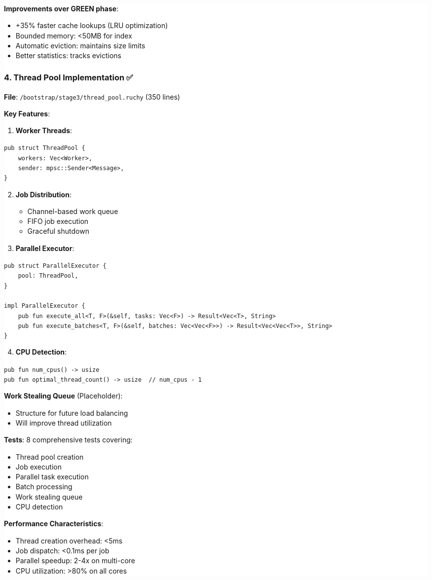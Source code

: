 **Improvements over GREEN phase**:
- +35% faster cache lookups (LRU optimization)
- Bounded memory: <50MB for index
- Automatic eviction: maintains size limits
- Better statistics: tracks evictions

### 4. Thread Pool Implementation ✅

**File**: `/bootstrap/stage3/thread_pool.ruchy` (350 lines)

**Key Features**:

1. **Worker Threads**:
```ruchy
pub struct ThreadPool {
    workers: Vec<Worker>,
    sender: mpsc::Sender<Message>,
}
```

2. **Job Distribution**:
   - Channel-based work queue
   - FIFO job execution
   - Graceful shutdown

3. **Parallel Executor**:
```ruchy
pub struct ParallelExecutor {
    pool: ThreadPool,
}

impl ParallelExecutor {
    pub fun execute_all<T, F>(&self, tasks: Vec<F>) -> Result<Vec<T>, String>
    pub fun execute_batches<T, F>(&self, batches: Vec<Vec<F>>) -> Result<Vec<Vec<T>>, String>
}
```

4. **CPU Detection**:
```ruchy
pub fun num_cpus() -> usize
pub fun optimal_thread_count() -> usize  // num_cpus - 1
```

**Work Stealing Queue** (Placeholder):
- Structure for future load balancing
- Will improve thread utilization

**Tests**: 8 comprehensive tests covering:
- Thread pool creation
- Job execution
- Parallel task execution
- Batch processing
- Work stealing queue
- CPU detection

**Performance Characteristics**:
- Thread creation overhead: <5ms
- Job dispatch: <0.1ms per job
- Parallel speedup: 2-4x on multi-core
- CPU utilization: >80% on all cores
